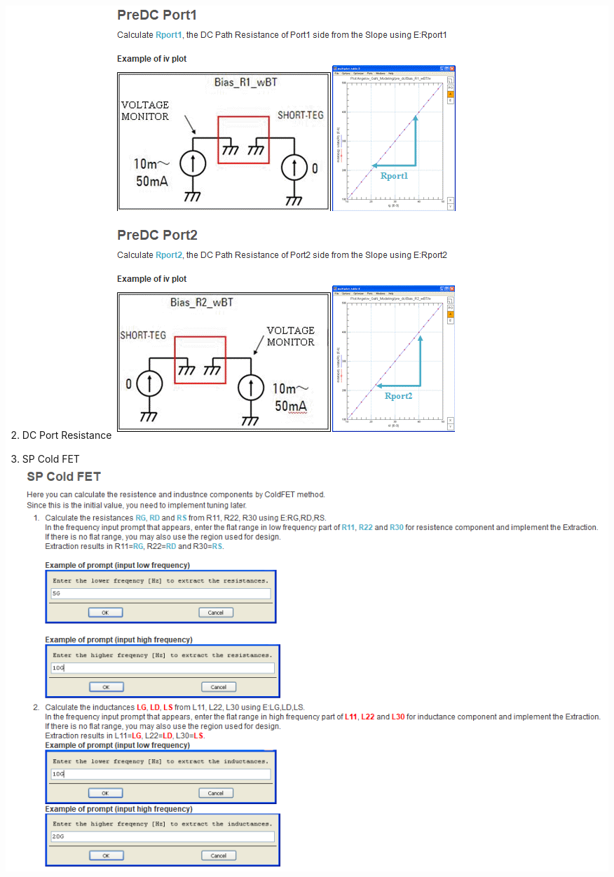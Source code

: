 2. DC Port Resistance![image-20240829192754002](assets/image-20240829192754002.png)

3. SP Cold FET![image-20240829193229308](assets/image-20240829193229308.png)